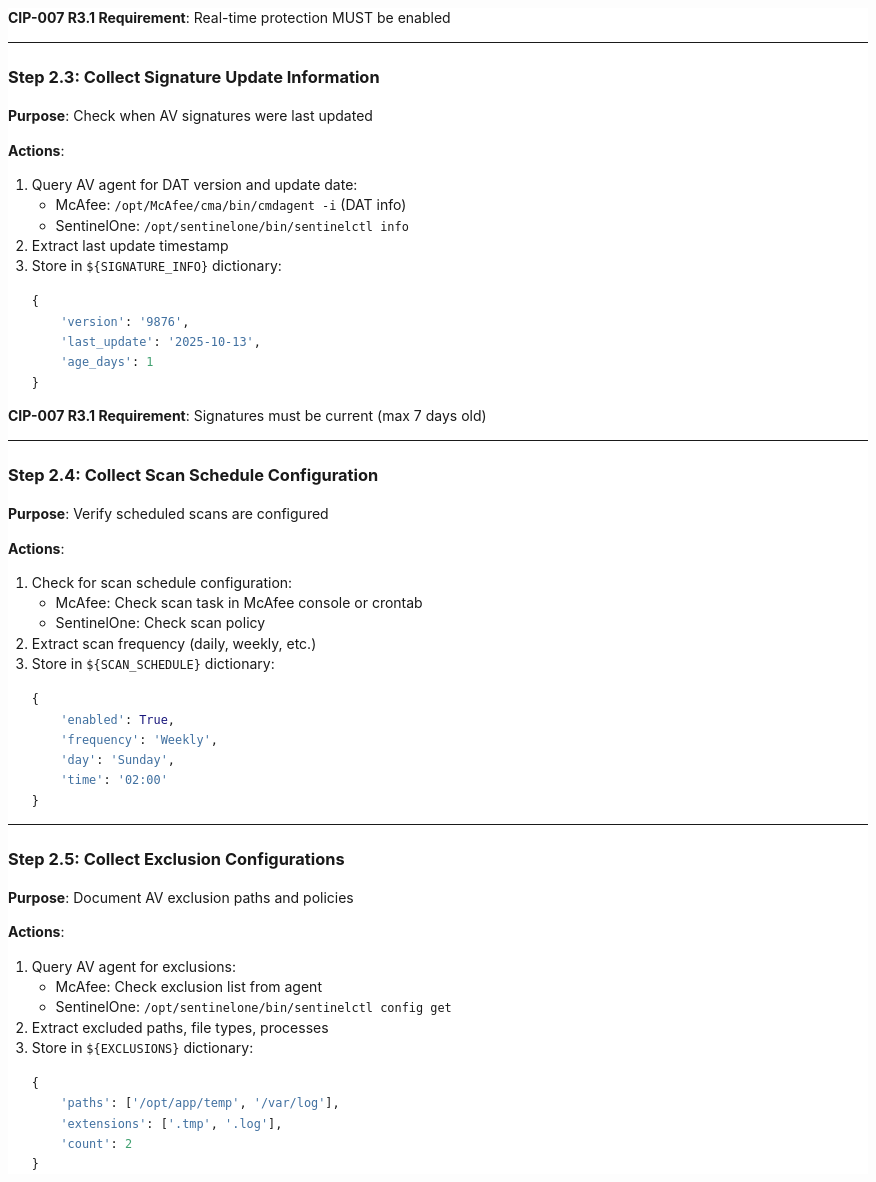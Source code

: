 **CIP-007 R3.1 Requirement**: Real-time protection MUST be enabled

---

### Step 2.3: Collect Signature Update Information
**Purpose**: Check when AV signatures were last updated

**Actions**:
1. Query AV agent for DAT version and update date:
   - McAfee: `/opt/McAfee/cma/bin/cmdagent -i` (DAT info)
   - SentinelOne: `/opt/sentinelone/bin/sentinelctl info`
2. Extract last update timestamp
3. Store in `${SIGNATURE_INFO}` dictionary:
   ```python
   {
       'version': '9876',
       'last_update': '2025-10-13',
       'age_days': 1
   }
   ```

**CIP-007 R3.1 Requirement**: Signatures must be current (max 7 days old)

---

### Step 2.4: Collect Scan Schedule Configuration
**Purpose**: Verify scheduled scans are configured

**Actions**:
1. Check for scan schedule configuration:
   - McAfee: Check scan task in McAfee console or crontab
   - SentinelOne: Check scan policy
2. Extract scan frequency (daily, weekly, etc.)
3. Store in `${SCAN_SCHEDULE}` dictionary:
   ```python
   {
       'enabled': True,
       'frequency': 'Weekly',
       'day': 'Sunday',
       'time': '02:00'
   }
   ```

---

### Step 2.5: Collect Exclusion Configurations
**Purpose**: Document AV exclusion paths and policies

**Actions**:
1. Query AV agent for exclusions:
   - McAfee: Check exclusion list from agent
   - SentinelOne: `/opt/sentinelone/bin/sentinelctl config get`
2. Extract excluded paths, file types, processes
3. Store in `${EXCLUSIONS}` dictionary:
   ```python
   {
       'paths': ['/opt/app/temp', '/var/log'],
       'extensions': ['.tmp', '.log'],
       'count': 2
   }
   ```
